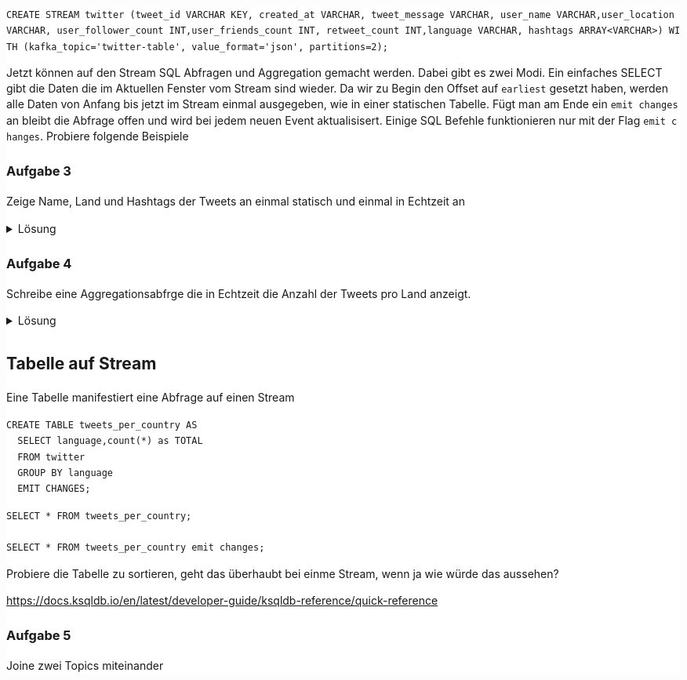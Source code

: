 ```
CREATE STREAM twitter (tweet_id VARCHAR KEY, created_at VARCHAR, tweet_message VARCHAR, user_name VARCHAR,user_location VARCHAR, user_follower_count INT,user_friends_count INT, retweet_count INT,language VARCHAR, hashtags ARRAY<VARCHAR>) WITH (kafka_topic='twitter-table', value_format='json', partitions=2);
```

Jetzt können auf den Stream SQL Abfragen und Aggregation gemacht werden. Dabei gibt es zwei Modi. Ein einfaches SELECT gibt die Daten die im Aktuellen Fenster vom Stream sind wieder. Da wir zu Begin den Offset auf `earliest` gesetzt haben, werden alle Daten von Anfang bis jetzt im Stream einmal ausgegeben, wie in einer statischen Tabelle. Fügt man am Ende ein `emit changes` an bleibt die Abfrage offen und wird bei jedem neuen Event aktualisisert. Einige SQL Befehle funktionieren nur mit der Flag `emit changes`.
Probiere folgende Beispiele

### Aufgabe 3

Zeige Name, Land und Hashtags der Tweets an einmal statisch und einmal in Echtzeit an

<details><summary>Lösung</summary></details>
</p>

### Aufgabe 4

Schreibe eine Aggregationsabfrge die in Echtzeit die Anzahl der Tweets pro Land anzeigt.

<details><summary>Lösung</summary></details>
</p>

## Tabelle auf Stream

Eine Tabelle manifestiert eine Abfrage auf einen Stream

```
CREATE TABLE tweets_per_country AS
  SELECT language,count(*) as TOTAL
  FROM twitter
  GROUP BY language
  EMIT CHANGES;
```

```
SELECT * FROM tweets_per_country;

SELECT * FROM tweets_per_country emit changes;
```

Probiere die Tabelle zu sortieren, geht das überhaubt bei einme Stream, wenn ja wie würde das aussehen?

https://docs.ksqldb.io/en/latest/developer-guide/ksqldb-reference/quick-reference

### Aufgabe 5

Joine zwei Topics miteinander
